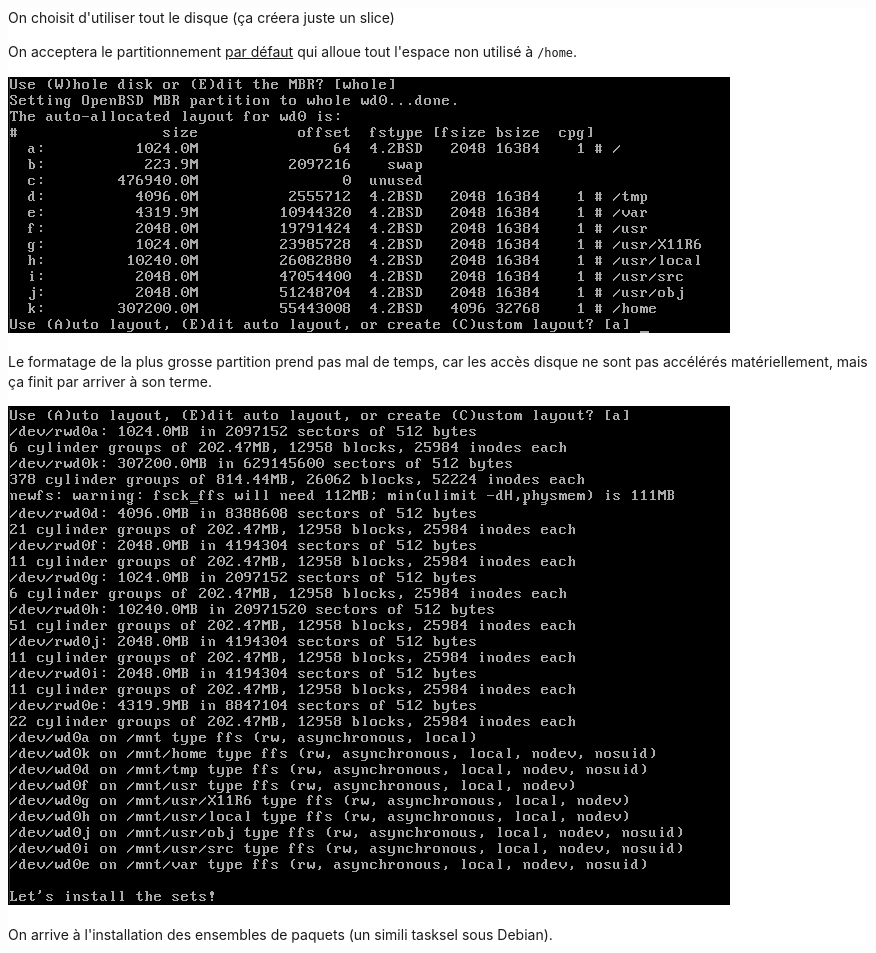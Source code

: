 On choisit d'utiliser tout le disque (ça créera juste un slice)

On acceptera le partitionnement [par défaut](http://www.openbsd.org/cgi-bin/man.cgi/OpenBSD-56/man8/disklabel.8?query=disklabel&sec=8#x4155544f4d41544943204449534b20414c4c4f434154494f4e) qui alloue tout l'espace non utilisé à `/home`.

<img src="/files/openbsd-install-05.png" />


Le formatage de la plus grosse partition prend pas mal de temps, car les accès disque ne sont pas accélérés matériellement, mais ça finit par arriver à son terme.

<img src="/files/openbsd-install-07.png" />

On arrive à l'installation des ensembles de paquets (un simili tasksel sous Debian).
